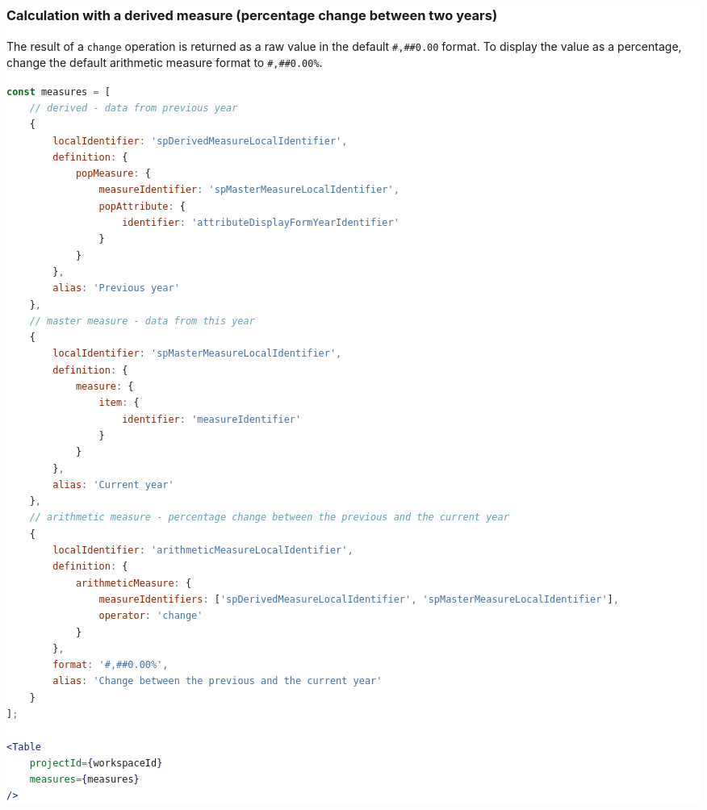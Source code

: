 ### Calculation with a derived measure (percentage change between two years)

The result of a `change` operation is returned as a raw value in the default `#,##0.00` format. 
To display the value as a percentage, change the default arithmetic measure format to `#,##0.00%`.

```jsx harmony
const measures = [
    // derived - data from previous year
    {
        localIdentifier: 'spDerivedMeasureLocalIdentifier',
        definition: {
            popMeasure: {
                measureIdentifier: 'spMasterMeasureLocalIdentifier',
                popAttribute: {
                    identifier: 'attributeDisplayFormYearIdentifier'
                }
            }
        },
        alias: 'Previous year'
    },
    // master measure - data from this year
    {
        localIdentifier: 'spMasterMeasureLocalIdentifier',
        definition: {
            measure: {
                item: {
                    identifier: 'measureIdentifier'
                }
            }
        },
        alias: 'Current year'
    },
    // arithmetic measure - percentage change between the previous and the current year 
    {
        localIdentifier: 'arithmeticMeasureLocalIdentifier',
        definition: {
            arithmeticMeasure: {
                measureIdentifiers: ['spDerivedMeasureLocalIdentifier', 'spMasterMeasureLocalIdentifier'],
                operator: 'change'
            }
        },
        format: '#,##0.00%',
        alias: 'Change between the previous and the current year'
    }
];

<Table
    projectId={workspaceId}
    measures={measures}
/>
```
